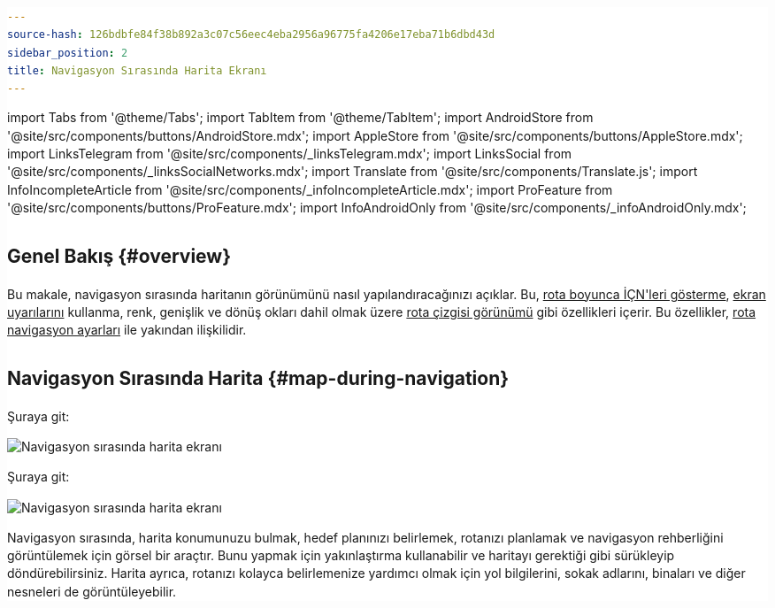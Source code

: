 ```yaml
---
source-hash: 126bdbfe84f38b892a3c07c56eec4eba2956a96775fa4206e17eba71b6dbd43d
sidebar_position: 2
title: Navigasyon Sırasında Harita Ekranı
---
```

import Tabs from '@theme/Tabs';
import TabItem from '@theme/TabItem';
import AndroidStore from '@site/src/components/buttons/AndroidStore.mdx';
import AppleStore from '@site/src/components/buttons/AppleStore.mdx';
import LinksTelegram from '@site/src/components/_linksTelegram.mdx';
import LinksSocial from '@site/src/components/_linksSocialNetworks.mdx';
import Translate from '@site/src/components/Translate.js';
import InfoIncompleteArticle from '@site/src/components/_infoIncompleteArticle.mdx';
import ProFeature from '@site/src/components/buttons/ProFeature.mdx';
import InfoAndroidOnly from '@site/src/components/_infoAndroidOnly.mdx';



## Genel Bakış {#overview}

Bu makale, navigasyon sırasında haritanın görünümünü nasıl yapılandıracağınızı açıklar. Bu, [rota boyunca İÇN'leri gösterme](#show-points-along-the-route), [ekran uyarılarını](#screen-alerts) kullanma, renk, genişlik ve dönüş okları dahil olmak üzere [rota çizgisi görünümü](#route-line-appearance) gibi özellikleri içerir. Bu özellikler, [rota navigasyon ayarları](../setup/route-navigation.md#settings) ile yakından ilişkilidir.


## Navigasyon Sırasında Harita {#map-during-navigation}

<Tabs groupId="operating-systems" queryString="current-os">

<TabItem value="android" label="Android">

Şuraya git: *<Translate android="true" ids="shared_string_menu,shared_string_settings,application_profiles,routing_settings_2,map_during_navigation"/>*  

![Navigasyon sırasında harita ekranı](@site/static/img/navigation/map_during_navigation_android.png)

</TabItem>

<TabItem value="ios" label="iOS">

Şuraya git: *<Translate ios="true" ids="shared_string_menu,shared_string_settings,application_profiles,routing_settings_2,map_during_navigation"/>*  

![Navigasyon sırasında harita ekranı](@site/static/img/navigation/map_during_navigation_2_ios.png)

</TabItem>

</Tabs>

Navigasyon sırasında, harita konumunuzu bulmak, hedef planınızı belirlemek, rotanızı planlamak ve navigasyon rehberliğini görüntülemek için görsel bir araçtır. Bunu yapmak için yakınlaştırma kullanabilir ve haritayı gerektiği gibi sürükleyip döndürebilirsiniz. Harita ayrıca, rotanızı kolayca belirlemenize yardımcı olmak için yol bilgilerini, sokak adlarını, binaları ve diğer nesneleri de görüntüleyebilir.  
